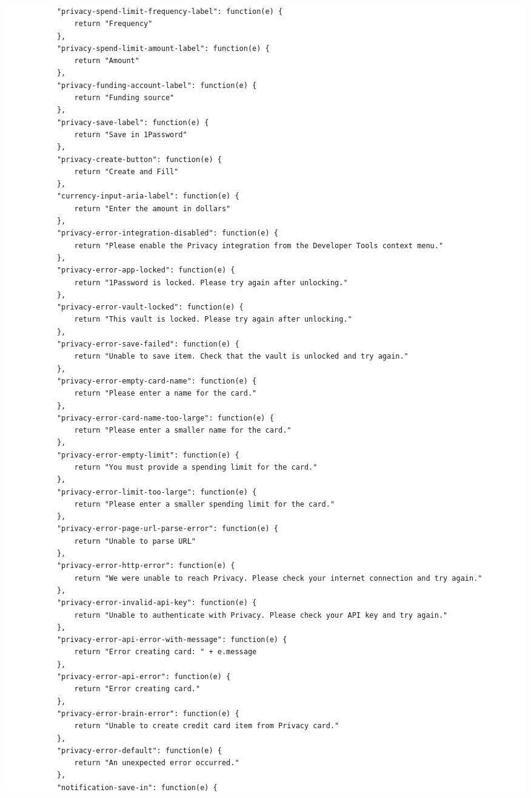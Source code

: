                 "privacy-spend-limit-frequency-label": function(e) {
                    return "Frequency"
                },
                "privacy-spend-limit-amount-label": function(e) {
                    return "Amount"
                },
                "privacy-funding-account-label": function(e) {
                    return "Funding source"
                },
                "privacy-save-label": function(e) {
                    return "Save in 1Password"
                },
                "privacy-create-button": function(e) {
                    return "Create and Fill"
                },
                "currency-input-aria-label": function(e) {
                    return "Enter the amount in dollars"
                },
                "privacy-error-integration-disabled": function(e) {
                    return "Please enable the Privacy integration from the Developer Tools context menu."
                },
                "privacy-error-app-locked": function(e) {
                    return "1Password is locked. Please try again after unlocking."
                },
                "privacy-error-vault-locked": function(e) {
                    return "This vault is locked. Please try again after unlocking."
                },
                "privacy-error-save-failed": function(e) {
                    return "Unable to save item. Check that the vault is unlocked and try again."
                },
                "privacy-error-empty-card-name": function(e) {
                    return "Please enter a name for the card."
                },
                "privacy-error-card-name-too-large": function(e) {
                    return "Please enter a smaller name for the card."
                },
                "privacy-error-empty-limit": function(e) {
                    return "You must provide a spending limit for the card."
                },
                "privacy-error-limit-too-large": function(e) {
                    return "Please enter a smaller spending limit for the card."
                },
                "privacy-error-page-url-parse-error": function(e) {
                    return "Unable to parse URL"
                },
                "privacy-error-http-error": function(e) {
                    return "We were unable to reach Privacy. Please check your internet connection and try again."
                },
                "privacy-error-invalid-api-key": function(e) {
                    return "Unable to authenticate with Privacy. Please check your API key and try again."
                },
                "privacy-error-api-error-with-message": function(e) {
                    return "Error creating card: " + e.message
                },
                "privacy-error-api-error": function(e) {
                    return "Error creating card."
                },
                "privacy-error-brain-error": function(e) {
                    return "Unable to create credit card item from Privacy card."
                },
                "privacy-error-default": function(e) {
                    return "An unexpected error occurred."
                },
                "notification-save-in": function(e) {